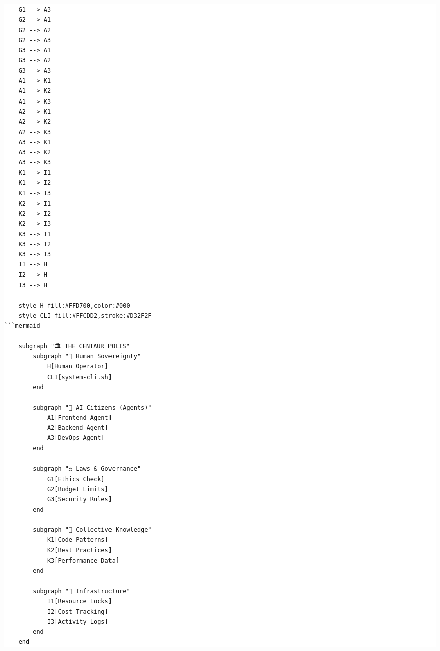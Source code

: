 ```mermaid
    G1 --> A3
    G2 --> A1
    G2 --> A2
    G2 --> A3
    G3 --> A1
    G3 --> A2
    G3 --> A3
    A1 --> K1
    A1 --> K2
    A1 --> K3
    A2 --> K1
    A2 --> K2
    A2 --> K3
    A3 --> K1
    A3 --> K2
    A3 --> K3
    K1 --> I1
    K1 --> I2
    K1 --> I3
    K2 --> I1
    K2 --> I2
    K2 --> I3
    K3 --> I1
    K3 --> I2
    K3 --> I3
    I1 --> H
    I2 --> H
    I3 --> H
    
    style H fill:#FFD700,color:#000
    style CLI fill:#FFCDD2,stroke:#D32F2F
```mermaid

    subgraph "🏛️ THE CENTAUR POLIS"
        subgraph "👑 Human Sovereignty"
            H[Human Operator]
            CLI[system-cli.sh]
        end
        
        subgraph "🤖 AI Citizens (Agents)"
            A1[Frontend Agent]
            A2[Backend Agent]
            A3[DevOps Agent]
        end
        
        subgraph "⚖️ Laws & Governance"
            G1[Ethics Check]
            G2[Budget Limits]
            G3[Security Rules]
        end
        
        subgraph "🧠 Collective Knowledge"
            K1[Code Patterns]
            K2[Best Practices]
            K3[Performance Data]
        end
        
        subgraph "🔧 Infrastructure"
            I1[Resource Locks]
            I2[Cost Tracking]
            I3[Activity Logs]
        end
    end
```